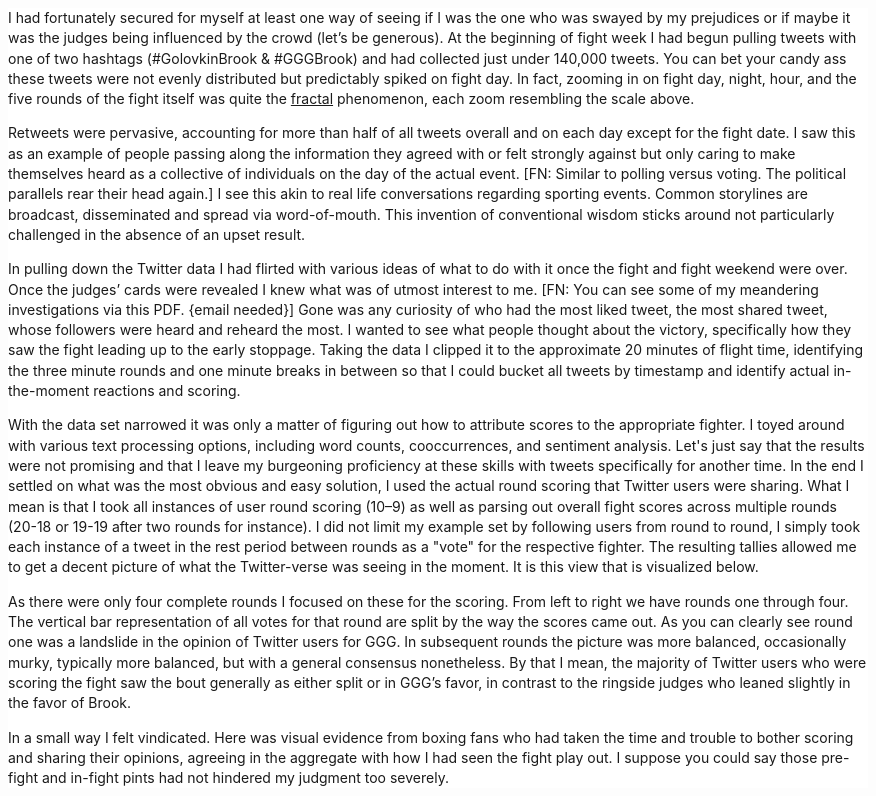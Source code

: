 I had fortunately secured for myself at least one way of seeing if I was the one who was swayed by my prejudices or if maybe it was the judges being influenced by the crowd (let’s be generous). At the beginning of fight week I had begun pulling tweets with one of two hashtags (#GolovkinBrook & #GGGBrook) and had collected just under 140,000 tweets. You can bet your candy ass these tweets were not evenly distributed but predictably spiked on fight day. In fact, zooming in on fight day, night, hour, and the five rounds of the fight itself was quite the <a href="https://en.wikipedia.org/wiki/Fractal" target="_blank">fractal</a> phenomenon, each zoom resembling the scale above.

Retweets were pervasive, accounting for more than half of all tweets overall and on each day except for the fight date. I saw this as an example of people passing along the information they agreed with or felt strongly against but only caring to make themselves heard as a collective of individuals on the day of the actual event. [FN: Similar to polling versus voting. The political parallels rear their head again.] I see this akin to real life conversations regarding sporting events. Common storylines are broadcast, disseminated and spread via word-of-mouth. This invention of conventional wisdom sticks around not particularly challenged in the absence of an upset result.

In pulling down the Twitter data I had flirted with various ideas of what to do with it once the fight and fight weekend were over. Once the judges’ cards were revealed I knew what was of utmost interest to me. [FN: You can see some of my meandering investigations via this PDF. {email needed}] Gone was any curiosity of who had the most liked tweet, the most shared tweet, whose followers were heard and reheard the most. I wanted to see what people thought about the victory, specifically how they saw the fight leading up to the early stoppage. Taking the data I clipped it to the approximate 20 minutes of flight time, identifying the three minute rounds and one minute breaks in between so that I could bucket all tweets by timestamp and identify actual in-the-moment reactions and scoring. 

With the data set narrowed it was only a matter of figuring out how to attribute scores to the appropriate fighter. I toyed around with various text processing options, including word counts, cooccurrences, and sentiment analysis. Let's just say that the results were not promising and that I leave my burgeoning proficiency at these skills with tweets specifically for another time. In the end I settled on what was the most obvious and easy solution, I used the actual round scoring that Twitter users were sharing. What I mean is that I took all instances of user round scoring (10–9) as well as parsing out overall fight scores across multiple rounds (20-18 or 19-19 after two rounds for instance). I did not limit my example set by following users from round to round, I simply took each instance of a tweet in the rest period between rounds as a "vote" for the respective fighter. The resulting tallies allowed me to get a decent picture of what the Twitter-verse was seeing in the moment. It is this view that is visualized below.

As there were only four complete rounds I focused on these for the scoring. From left to right we have rounds one through four. The vertical bar representation of all votes for that round are split by the way the scores came out. As you can clearly see round one was a landslide in the opinion of Twitter users for GGG. In subsequent rounds the picture was more balanced, occasionally murky, typically more balanced, but with a general consensus nonetheless. By that I mean, the majority of Twitter users who were scoring the fight saw the bout generally as either split or in GGG’s favor, in contrast to the ringside judges who leaned slightly in the favor of Brook. 

In a small way I felt vindicated. Here was visual evidence from boxing fans who had taken the time and trouble to bother scoring and sharing their opinions, agreeing in the aggregate with how I had seen the fight play out. I suppose you could say those pre-fight and in-fight pints had not hindered my judgment too severely. 

